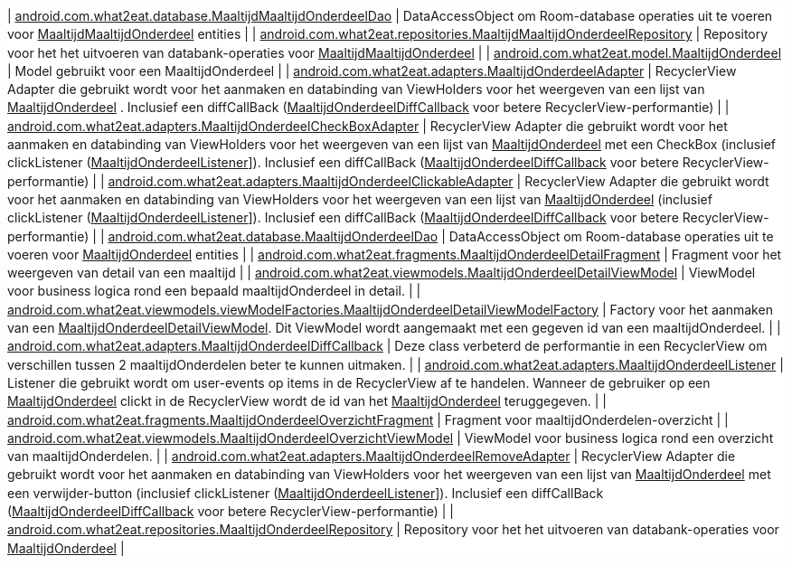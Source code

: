 | [android.com.what2eat.database.MaaltijdMaaltijdOnderdeelDao](../android.com.what2eat.database/-maaltijd-maaltijd-onderdeel-dao/index.md) | DataAccessObject om Room-database operaties uit te voeren voor [MaaltijdMaaltijdOnderdeel](../android.com.what2eat.model/-maaltijd-maaltijd-onderdeel/index.md) entities |
| [android.com.what2eat.repositories.MaaltijdMaaltijdOnderdeelRepository](../android.com.what2eat.repositories/-maaltijd-maaltijd-onderdeel-repository/index.md) | Repository voor het het uitvoeren van databank-operaties voor [MaaltijdMaaltijdOnderdeel](../android.com.what2eat.model/-maaltijd-maaltijd-onderdeel/index.md) |
| [android.com.what2eat.model.MaaltijdOnderdeel](../android.com.what2eat.model/-maaltijd-onderdeel/index.md) | Model gebruikt voor een MaaltijdOnderdeel |
| [android.com.what2eat.adapters.MaaltijdOnderdeelAdapter](../android.com.what2eat.adapters/-maaltijd-onderdeel-adapter/index.md) | RecyclerView Adapter die gebruikt wordt voor het aanmaken en databinding van ViewHolders voor het weergeven van een lijst van [MaaltijdOnderdeel](../android.com.what2eat.model/-maaltijd-onderdeel/index.md) . Inclusief een diffCallBack ([MaaltijdOnderdeelDiffCallback](../android.com.what2eat.adapters/-maaltijd-onderdeel-diff-callback/index.md) voor betere RecyclerView-performantie) |
| [android.com.what2eat.adapters.MaaltijdOnderdeelCheckBoxAdapter](../android.com.what2eat.adapters/-maaltijd-onderdeel-check-box-adapter/index.md) | RecyclerView Adapter die gebruikt wordt voor het aanmaken en databinding van ViewHolders voor het weergeven van een lijst van [MaaltijdOnderdeel](../android.com.what2eat.model/-maaltijd-onderdeel/index.md) met een CheckBox (inclusief clickListener ([MaaltijdOnderdeelListener](../android.com.what2eat.adapters/-maaltijd-onderdeel-listener/index.md)]). Inclusief een diffCallBack ([MaaltijdOnderdeelDiffCallback](../android.com.what2eat.adapters/-maaltijd-onderdeel-diff-callback/index.md) voor betere RecyclerView-performantie) |
| [android.com.what2eat.adapters.MaaltijdOnderdeelClickableAdapter](../android.com.what2eat.adapters/-maaltijd-onderdeel-clickable-adapter/index.md) | RecyclerView Adapter die gebruikt wordt voor het aanmaken en databinding van ViewHolders voor het weergeven van een lijst van [MaaltijdOnderdeel](../android.com.what2eat.model/-maaltijd-onderdeel/index.md) (inclusief clickListener ([MaaltijdOnderdeelListener](../android.com.what2eat.adapters/-maaltijd-onderdeel-listener/index.md)]). Inclusief een diffCallBack ([MaaltijdOnderdeelDiffCallback](../android.com.what2eat.adapters/-maaltijd-onderdeel-diff-callback/index.md) voor betere RecyclerView-performantie) |
| [android.com.what2eat.database.MaaltijdOnderdeelDao](../android.com.what2eat.database/-maaltijd-onderdeel-dao/index.md) | DataAccessObject om Room-database operaties uit te voeren voor [MaaltijdOnderdeel](../android.com.what2eat.model/-maaltijd-onderdeel/index.md) entities |
| [android.com.what2eat.fragments.MaaltijdOnderdeelDetailFragment](../android.com.what2eat.fragments/-maaltijd-onderdeel-detail-fragment/index.md) | Fragment voor het weergeven van detail van een maaltijd |
| [android.com.what2eat.viewmodels.MaaltijdOnderdeelDetailViewModel](../android.com.what2eat.viewmodels/-maaltijd-onderdeel-detail-view-model/index.md) | ViewModel voor business logica rond een bepaald maaltijdOnderdeel in detail. |
| [android.com.what2eat.viewmodels.viewModelFactories.MaaltijdOnderdeelDetailViewModelFactory](../android.com.what2eat.viewmodels.view-model-factories/-maaltijd-onderdeel-detail-view-model-factory/index.md) | Factory voor het aanmaken van een [MaaltijdOnderdeelDetailViewModel](../android.com.what2eat.viewmodels/-maaltijd-onderdeel-detail-view-model/index.md). Dit ViewModel wordt aangemaakt met een gegeven id van een maaltijdOnderdeel. |
| [android.com.what2eat.adapters.MaaltijdOnderdeelDiffCallback](../android.com.what2eat.adapters/-maaltijd-onderdeel-diff-callback/index.md) | Deze class verbeterd de performantie in een RecyclerView om verschillen tussen 2 maaltijdOnderdelen beter te kunnen uitmaken. |
| [android.com.what2eat.adapters.MaaltijdOnderdeelListener](../android.com.what2eat.adapters/-maaltijd-onderdeel-listener/index.md) | Listener die gebruikt wordt om user-events op items in de RecyclerView af te handelen. Wanneer de gebruiker op een [MaaltijdOnderdeel](../android.com.what2eat.model/-maaltijd-onderdeel/index.md) clickt in de RecyclerView wordt de id van het [MaaltijdOnderdeel](../android.com.what2eat.model/-maaltijd-onderdeel/index.md) teruggegeven. |
| [android.com.what2eat.fragments.MaaltijdOnderdeelOverzichtFragment](../android.com.what2eat.fragments/-maaltijd-onderdeel-overzicht-fragment/index.md) | Fragment voor maaltijdOnderdelen-overzicht |
| [android.com.what2eat.viewmodels.MaaltijdOnderdeelOverzichtViewModel](../android.com.what2eat.viewmodels/-maaltijd-onderdeel-overzicht-view-model/index.md) | ViewModel voor business logica rond een overzicht van maaltijdOnderdelen. |
| [android.com.what2eat.adapters.MaaltijdOnderdeelRemoveAdapter](../android.com.what2eat.adapters/-maaltijd-onderdeel-remove-adapter/index.md) | RecyclerView Adapter die gebruikt wordt voor het aanmaken en databinding van ViewHolders voor het weergeven van een lijst van [MaaltijdOnderdeel](../android.com.what2eat.model/-maaltijd-onderdeel/index.md) met een verwijder-button (inclusief clickListener ([MaaltijdOnderdeelListener](../android.com.what2eat.adapters/-maaltijd-onderdeel-listener/index.md)]). Inclusief een diffCallBack ([MaaltijdOnderdeelDiffCallback](../android.com.what2eat.adapters/-maaltijd-onderdeel-diff-callback/index.md) voor betere RecyclerView-performantie) |
| [android.com.what2eat.repositories.MaaltijdOnderdeelRepository](../android.com.what2eat.repositories/-maaltijd-onderdeel-repository/index.md) | Repository voor het het uitvoeren van databank-operaties voor [MaaltijdOnderdeel](../android.com.what2eat.model/-maaltijd-onderdeel/index.md) |